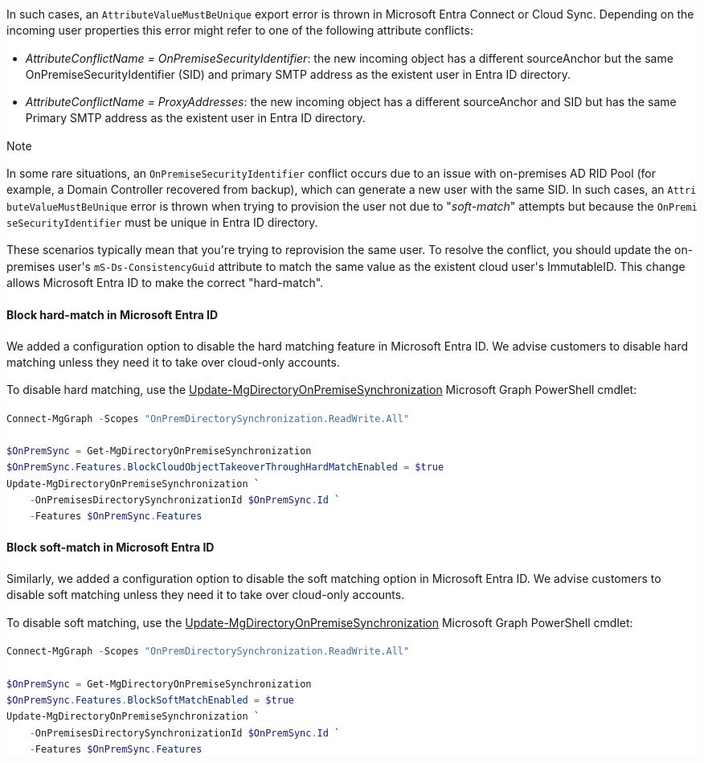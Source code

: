 In such cases, an `AttributeValueMustBeUnique` export error is thrown in Microsoft Entra Connect or Cloud Sync. Depending on the incoming user properties this error might refer to one of the following attribute conflicts:

- *AttributeConflictName = OnPremiseSecurityIdentifier*: the new incoming object has a different sourceAnchor but the same OnPremiseSecurityIdentifier (SID) and primary SMTP address as the existent user in Entra ID directory. 

- *AttributeConflictName = ProxyAddresses*: the new incoming object has a different sourceAnchor and SID but has the same Primary SMTP address as the existent user in Entra ID directory. 

> [!NOTE]
> In some rare situations, an `OnPremiseSecurityIdentifier` conflict occurs due to an issue with on-premises AD RID Pool (for example, a Domain Controller recovered from backup), which can generate a new user with the same SID. In such cases, an `AttributeValueMustBeUnique` error is thrown when trying to provision the user not due to "*soft-match*" attempts but because the `OnPremiseSecurityIdentifier` must be unique in Entra ID directory.

These scenarios typically mean that you're trying to reprovision the same user. To resolve the conflict, you should update the on-premises user's `mS-Ds-ConsistencyGuid` attribute to match the same value as the existent cloud user's ImmutableID. This change allows Microsoft Entra ID to make the correct "hard-match".

#### Block hard-match in Microsoft Entra ID

We added a configuration option to disable the hard matching feature in Microsoft Entra ID. We advise customers to disable hard matching unless they need it to take over cloud-only accounts.

To disable hard matching, use the [Update-MgDirectoryOnPremiseSynchronization](/powershell/module/microsoft.graph.identity.directorymanagement/update-mgdirectoryonpremisesynchronization) Microsoft Graph PowerShell cmdlet:

```powershell
Connect-MgGraph -Scopes "OnPremDirectorySynchronization.ReadWrite.All"

$OnPremSync = Get-MgDirectoryOnPremiseSynchronization
$OnPremSync.Features.BlockCloudObjectTakeoverThroughHardMatchEnabled = $true
Update-MgDirectoryOnPremiseSynchronization `
    -OnPremisesDirectorySynchronizationId $OnPremSync.Id `
    -Features $OnPremSync.Features
```

#### Block soft-match in Microsoft Entra ID

Similarly, we added a configuration option to disable the soft matching option in Microsoft Entra ID. We advise customers to disable soft matching unless they need it to take over cloud-only accounts.

To disable soft matching, use the [Update-MgDirectoryOnPremiseSynchronization](/powershell/module/microsoft.graph.identity.directorymanagement/update-mgdirectoryonpremisesynchronization) Microsoft Graph PowerShell cmdlet:

```powershell
Connect-MgGraph -Scopes "OnPremDirectorySynchronization.ReadWrite.All"

$OnPremSync = Get-MgDirectoryOnPremiseSynchronization
$OnPremSync.Features.BlockSoftMatchEnabled = $true
Update-MgDirectoryOnPremiseSynchronization `
    -OnPremisesDirectorySynchronizationId $OnPremSync.Id `
    -Features $OnPremSync.Features
```
